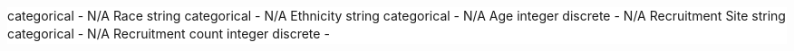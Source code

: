    </td>
   <td>categorical
   </td>
   <td>-
   </td>
   <td>N/A
   </td>
  </tr>
  <tr>
   <td>Race
   </td>
   <td>string
   </td>
   <td>categorical
   </td>
   <td>-
   </td>
   <td>N/A
   </td>
  </tr>
  <tr>
   <td>Ethnicity
   </td>
   <td>string
   </td>
   <td>categorical
   </td>
   <td>-
   </td>
   <td>N/A
   </td>
  </tr>
  <tr>
   <td>Age
   </td>
   <td>integer
   </td>
   <td>discrete
   </td>
   <td>-
   </td>
   <td>N/A
   </td>
  </tr>
  <tr>
   <td>Recruitment Site
   </td>
   <td>string
   </td>
   <td>categorical
   </td>
   <td>-
   </td>
   <td>N/A
   </td>
  </tr>
  <tr>
   <td>Recruitment count
   </td>
   <td>integer
   </td>
   <td>discrete
   </td>
   <td>-